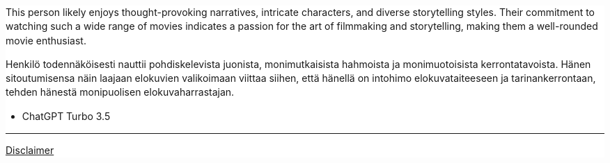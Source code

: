 This person likely enjoys thought-provoking narratives, intricate characters, and diverse storytelling styles. Their commitment to watching such a wide range of movies indicates a passion for the art of filmmaking and storytelling, making them a well-rounded movie enthusiast.

Henkilö todennäköisesti nauttii pohdiskelevista juonista, monimutkaisista hahmoista ja monimuotoisista kerrontatavoista. Hänen sitoutumisensa näin laajaan elokuvien valikoimaan viittaa siihen, että hänellä on intohimo elokuvataiteeseen ja tarinankerrontaan, tehden hänestä monipuolisen elokuvaharrastajan.

- ChatGPT Turbo 3.5








---

[Disclaimer](https://talonendm.github.io/disclaimer)